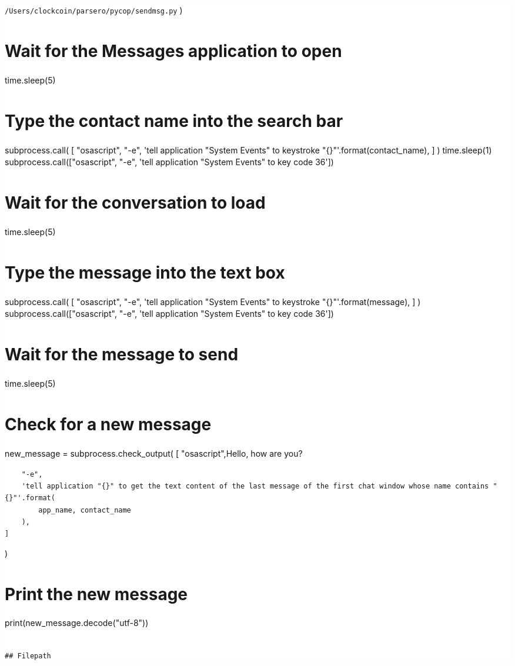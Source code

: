 ```/Users/clockcoin/parsero/pycop/sendmsg.py```
)

# Wait for the Messages application to open
time.sleep(5)

# Type the contact name into the search bar
subprocess.call(
    [
        "osascript",
        "-e",
        'tell application "System Events" to keystroke "{}"'.format(contact_name),
    ]
)
time.sleep(1)
subprocess.call(["osascript", "-e", 'tell application "System Events" to key code 36'])

# Wait for the conversation to load
time.sleep(5)

# Type the message into the text box
subprocess.call(
    [
        "osascript",
        "-e",
        'tell application "System Events" to keystroke "{}"'.format(message),
    ]
)
subprocess.call(["osascript", "-e", 'tell application "System Events" to key code 36'])

# Wait for the message to send
time.sleep(5)

# Check for a new message
new_message = subprocess.check_output(
    [
        "osascript",Hello, how are you?

        "-e",
        'tell application "{}" to get the text content of the last message of the first chat window whose name contains "{}"'.format(
            app_name, contact_name
        ),
    ]
)

# Print the new message
print(new_message.decode("utf-8"))

```

## Filepath
